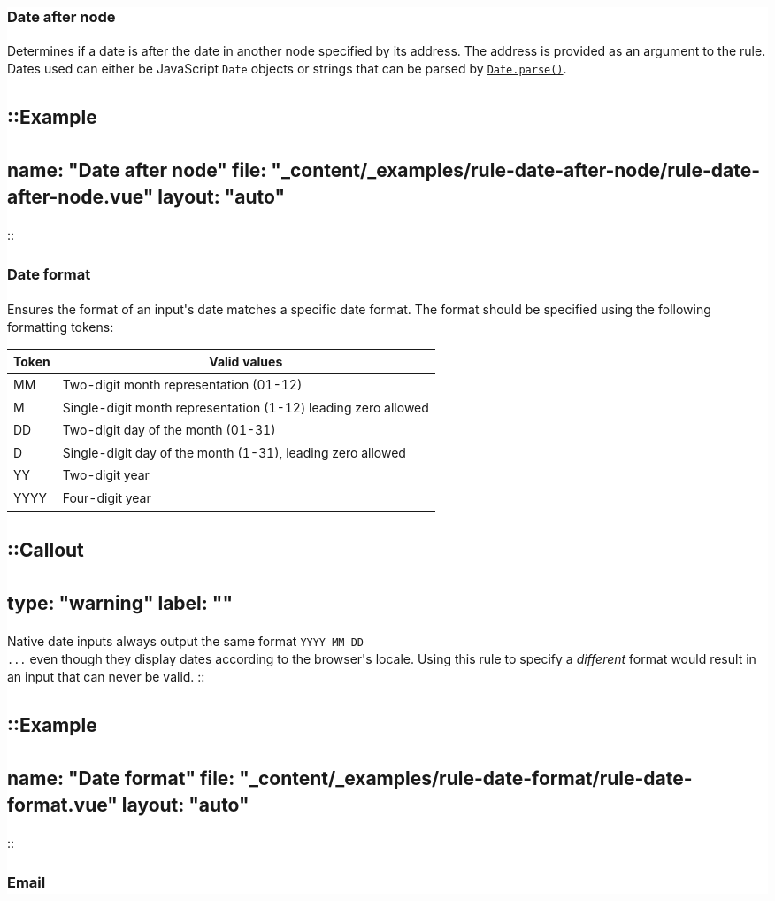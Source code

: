 ### Date after node

Determines if a date is after the date in another node specified by its address. The address is provided as an argument to the rule. Dates used can either be JavaScript `Date` objects or strings that can be parsed by [`Date.parse()`](https://developer.mozilla.org/en-US/docs/Web/JavaScript/Reference/Global_Objects/Date/parse).

::Example
---
name: "Date after node"
file: "_content/_examples/rule-date-after-node/rule-date-after-node.vue"
layout: "auto"
---
::

### Date format

Ensures the format of an input's date matches a specific date format. The format should be specified using the following formatting tokens:

| Token | Valid values                                                  |
| ----- | ------------------------------------------------------------- |
| MM    | Two-digit month representation (01-12)                        |
| M     | Single-digit month representation (1-12) leading zero allowed |
| DD    | Two-digit day of the month (01-31)                            |
| D     | Single-digit day of the month (1-31), leading zero allowed    |
| YY    | Two-digit year                                                |
| YYYY  | Four-digit year                                               |

::Callout
---
type: "warning"
label: ""
---
Native date inputs always output the same format <code>YYYY-MM-DD ...</code> even though they display dates according to the browser's locale. Using this rule to specify a <em>different</em> format would result in an input that can never be valid.
::

::Example
---
name: "Date format"
file: "_content/_examples/rule-date-format/rule-date-format.vue"
layout: "auto"
---
::

### Email
